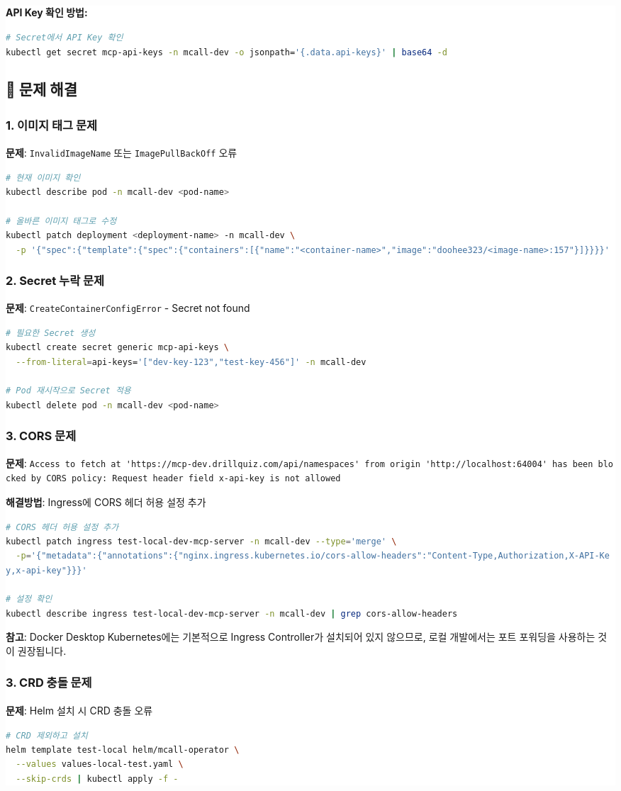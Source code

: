 **API Key 확인 방법:**
```bash
# Secret에서 API Key 확인
kubectl get secret mcp-api-keys -n mcall-dev -o jsonpath='{.data.api-keys}' | base64 -d
```

## 🐛 문제 해결

### 1. 이미지 태그 문제
**문제**: `InvalidImageName` 또는 `ImagePullBackOff` 오류
```bash
# 현재 이미지 확인
kubectl describe pod -n mcall-dev <pod-name>

# 올바른 이미지 태그로 수정
kubectl patch deployment <deployment-name> -n mcall-dev \
  -p '{"spec":{"template":{"spec":{"containers":[{"name":"<container-name>","image":"doohee323/<image-name>:157"}]}}}}'
```

### 2. Secret 누락 문제
**문제**: `CreateContainerConfigError` - Secret not found
```bash
# 필요한 Secret 생성
kubectl create secret generic mcp-api-keys \
  --from-literal=api-keys='["dev-key-123","test-key-456"]' -n mcall-dev

# Pod 재시작으로 Secret 적용
kubectl delete pod -n mcall-dev <pod-name>
```

### 3. CORS 문제
**문제**: `Access to fetch at 'https://mcp-dev.drillquiz.com/api/namespaces' from origin 'http://localhost:64004' has been blocked by CORS policy: Request header field x-api-key is not allowed`

**해결방법**: Ingress에 CORS 헤더 허용 설정 추가
```bash
# CORS 헤더 허용 설정 추가
kubectl patch ingress test-local-dev-mcp-server -n mcall-dev --type='merge' \
  -p='{"metadata":{"annotations":{"nginx.ingress.kubernetes.io/cors-allow-headers":"Content-Type,Authorization,X-API-Key,x-api-key"}}}'

# 설정 확인
kubectl describe ingress test-local-dev-mcp-server -n mcall-dev | grep cors-allow-headers
```

**참고**: Docker Desktop Kubernetes에는 기본적으로 Ingress Controller가 설치되어 있지 않으므로, 로컬 개발에서는 포트 포워딩을 사용하는 것이 권장됩니다.

### 3. CRD 충돌 문제
**문제**: Helm 설치 시 CRD 충돌 오류
```bash
# CRD 제외하고 설치
helm template test-local helm/mcall-operator \
  --values values-local-test.yaml \
  --skip-crds | kubectl apply -f -
```
